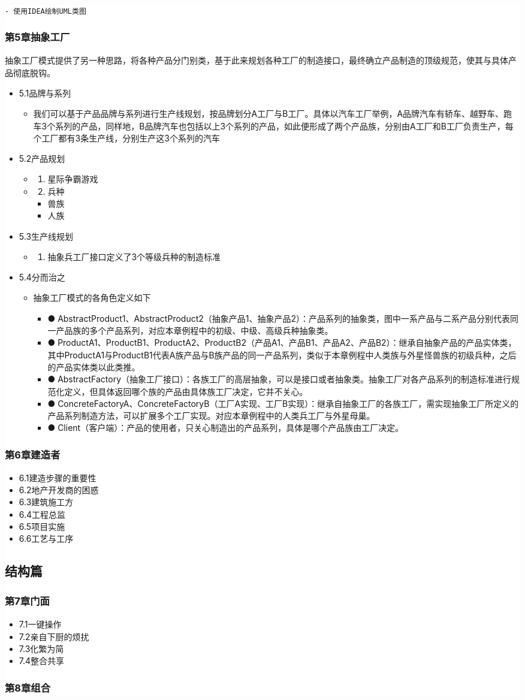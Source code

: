 	- 使用IDEA绘制UML类图

### 第5章抽象工厂

抽象工厂模式提供了另一种思路，将各种产品分门别类，基于此来规划各种工厂的制造接口，最终确立产品制造的顶级规范，使其与具体产品彻底脱钩。


- 5.1品牌与系列

	- 我们可以基于产品品牌与系列进行生产线规划，按品牌划分A工厂与B工厂。具体以汽车工厂举例，A品牌汽车有轿车、越野车、跑车3个系列的产品，同样地，B品牌汽车也包括以上3个系列的产品，如此便形成了两个产品族，分别由A工厂和B工厂负责生产，每个工厂都有3条生产线，分别生产这3个系列的汽车

- 5.2产品规划

	- 1. 星际争霸游戏
	- 2. 兵种

		- 兽族
		- 人族

- 5.3生产线规划

	- 1. 抽象兵工厂接口定义了3个等级兵种的制造标准

- 5.4分而治之

	- 抽象工厂模式的各角色定义如下

		- ● AbstractProduct1、AbstractProduct2（抽象产品1、抽象产品2）：产品系列的抽象类，图中一系产品与二系产品分别代表同一产品族的多个产品系列，对应本章例程中的初级、中级、高级兵种抽象类。
		- ● ProductA1、ProductB1、ProductA2、ProductB2（产品A1、产品B1、产品A2、产品B2）：继承自抽象产品的产品实体类，其中ProductA1与ProductB1代表A族产品与B族产品的同一产品系列，类似于本章例程中人类族与外星怪兽族的初级兵种，之后的产品实体类以此类推。
		- ● AbstractFactory（抽象工厂接口）：各族工厂的高层抽象，可以是接口或者抽象类。抽象工厂对各产品系列的制造标准进行规范化定义，但具体返回哪个族的产品由具体族工厂决定，它并不关心。
		- ● ConcreteFactoryA、ConcreteFactoryB（工厂A实现、工厂B实现）：继承自抽象工厂的各族工厂，需实现抽象工厂所定义的产品系列制造方法，可以扩展多个工厂实现。对应本章例程中的人类兵工厂与外星母巢。
		- ● Client（客户端）：产品的使用者，只关心制造出的产品系列，具体是哪个产品族由工厂决定。

### 第6章建造者

- 6.1建造步骤的重要性
- 6.2地产开发商的困惑
- 6.3建筑施工方
- 6.4工程总监
- 6.5项目实施
- 6.6工艺与工序

## 结构篇

### 第7章门面

- 7.1一键操作
- 7.2亲自下厨的烦扰
- 7.3化繁为简
- 7.4整合共享

### 第8章组合
